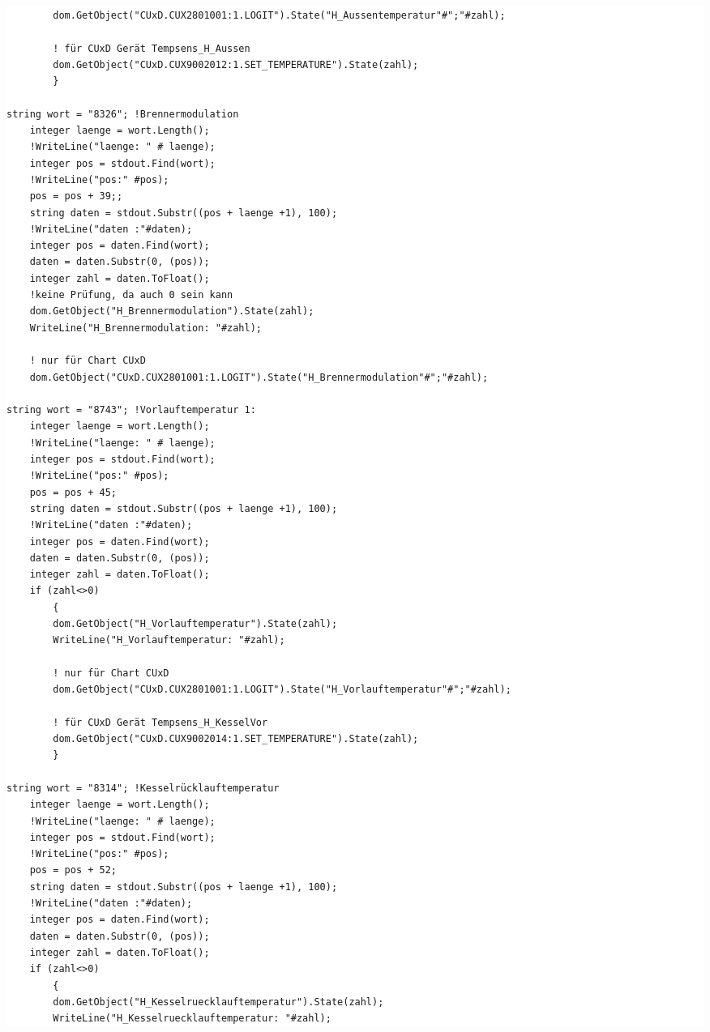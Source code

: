```
		dom.GetObject("CUxD.CUX2801001:1.LOGIT").State("H_Aussentemperatur"#";"#zahl);

		! für CUxD Gerät Tempsens_H_Aussen
		dom.GetObject("CUxD.CUX9002012:1.SET_TEMPERATURE").State(zahl);	
		}
	
string wort = "8326"; !Brennermodulation
	integer laenge = wort.Length();
	!WriteLine("laenge: " # laenge);
	integer pos = stdout.Find(wort);
	!WriteLine("pos:" #pos);
	pos = pos + 39;;
	string daten = stdout.Substr((pos + laenge +1), 100);
	!WriteLine("daten :"#daten);
	integer pos = daten.Find(wort);
	daten = daten.Substr(0, (pos));
	integer zahl = daten.ToFloat();
	!keine Prüfung, da auch 0 sein kann
	dom.GetObject("H_Brennermodulation").State(zahl);
	WriteLine("H_Brennermodulation: "#zahl); 

	! nur für Chart CUxD 
	dom.GetObject("CUxD.CUX2801001:1.LOGIT").State("H_Brennermodulation"#";"#zahl);

string wort = "8743"; !Vorlauftemperatur 1:
	integer laenge = wort.Length();
	!WriteLine("laenge: " # laenge);
	integer pos = stdout.Find(wort);
	!WriteLine("pos:" #pos);
	pos = pos + 45;
	string daten = stdout.Substr((pos + laenge +1), 100);
	!WriteLine("daten :"#daten);
	integer pos = daten.Find(wort);
	daten = daten.Substr(0, (pos));
	integer zahl = daten.ToFloat();
	if (zahl<>0)
		{
		dom.GetObject("H_Vorlauftemperatur").State(zahl);
		WriteLine("H_Vorlauftemperatur: "#zahl); 

		! nur für Chart CUxD 
		dom.GetObject("CUxD.CUX2801001:1.LOGIT").State("H_Vorlauftemperatur"#";"#zahl);

		! für CUxD Gerät Tempsens_H_KesselVor
		dom.GetObject("CUxD.CUX9002014:1.SET_TEMPERATURE").State(zahl);	
		}
		
string wort = "8314"; !Kesselrücklauftemperatur
	integer laenge = wort.Length();
	!WriteLine("laenge: " # laenge);
	integer pos = stdout.Find(wort);
	!WriteLine("pos:" #pos);
	pos = pos + 52;
	string daten = stdout.Substr((pos + laenge +1), 100);
	!WriteLine("daten :"#daten);
	integer pos = daten.Find(wort);
	daten = daten.Substr(0, (pos));
	integer zahl = daten.ToFloat();
	if (zahl<>0)
		{	
		dom.GetObject("H_Kesselruecklauftemperatur").State(zahl);
		WriteLine("H_Kesselruecklauftemperatur: "#zahl); 

```